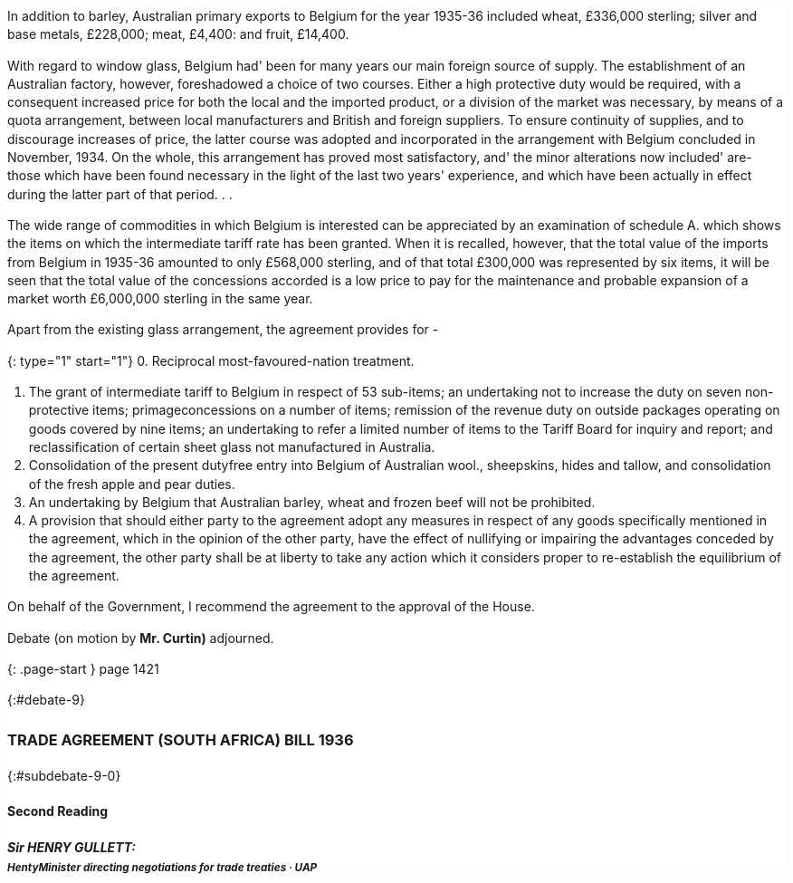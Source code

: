 In addition to barley, Australian primary exports to Belgium for the year 1935-36 included wheat, £336,000 sterling; silver and base metals, £228,000; meat, £4,400: and fruit, £14,400. 

With regard to window glass, Belgium had' been for many years our main foreign source of supply. The establishment of an Australian factory, however, foreshadowed a choice of two courses. Either a high protective duty would be required, with a consequent increased price for both the local and the imported product, or a division of the market was necessary, by means of a quota arrangement, between local manufacturers and British and foreign suppliers. To ensure continuity of supplies, and to discourage increases of price, the latter course was adopted and incorporated in the arrangement with Belgium concluded in November, 1934. On the whole, this arrangement has proved most satisfactory, and' the minor alterations now included' are- those which have been found necessary in the light of the last two years' experience, and which have been actually in effect during the latter part of that period. . . 

The wide range of commodities in which Belgium is interested can be appreciated by an examination of schedule A. which shows the items on which the intermediate tariff rate has been granted. When it is recalled, however, that the total value of the imports from Belgium in 1935-36 amounted to only £568,000 sterling, and of that total £300,000 was represented by six items, it will be seen that the total value of the concessions accorded is a low price to pay for the maintenance and probable expansion of a market worth £6,000,000 sterling in the same year. 

Apart from the existing glass arrangement, the agreement provides for - 

{: type="1" start="1"}
0. Reciprocal most-favoured-nation treatment. 
1. The grant of intermediate tariff to Belgium in respect of 53 sub-items; an undertaking not to increase the duty on seven non-protective items; primageconcessions on a number of items; remission of the revenue duty on outside packages operating on goods covered by nine items; an undertaking to refer a limited number of items to the Tariff Board for inquiry and report; and reclassification of certain sheet glass not manufactured in Australia. 
2. Consolidation of the present dutyfree entry into Belgium of Australian wool., sheepskins, hides and tallow, and consolidation of the fresh apple and pear duties. 
3. An undertaking by Belgium that Australian barley, wheat and frozen beef will not be prohibited. 
4. A provision that should either party to the agreement adopt any measures in respect of any goods specifically mentioned in the agreement, which in the opinion of the other party, have the effect of nullifying or impairing the advantages conceded by the agreement, the other party shall be at liberty to take any action which it considers proper to re-establish the equilibrium of the agreement. 

On behalf of the Government, I recommend the agreement to the approval of the House. 

Debate (on motion by  **Mr. Curtin)**  adjourned. 

{: .page-start }
page 1421

{:#debate-9}
### TRADE AGREEMENT (SOUTH AFRICA) BILL 1936

{:#subdebate-9-0}
#### Second Reading

##### Sir HENRY GULLETT:<br><small class="text-muted">HentyMinister directing negotiations for trade treaties &middot; UAP</small>
